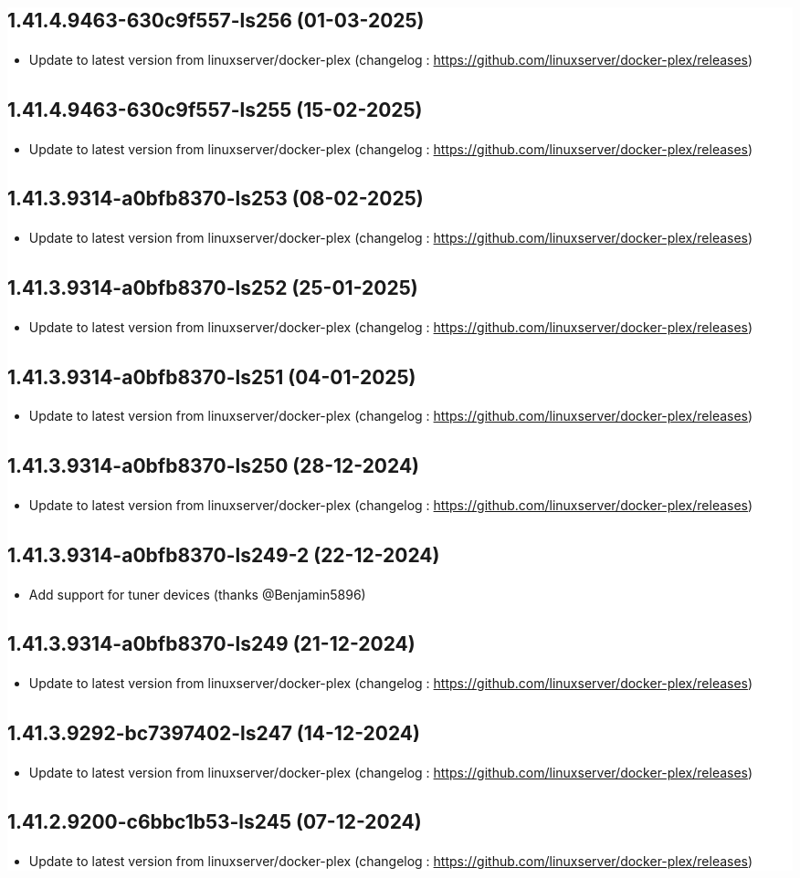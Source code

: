 ## 1.41.4.9463-630c9f557-ls256 (01-03-2025)

- Update to latest version from linuxserver/docker-plex (changelog : https://github.com/linuxserver/docker-plex/releases)

## 1.41.4.9463-630c9f557-ls255 (15-02-2025)

- Update to latest version from linuxserver/docker-plex (changelog : https://github.com/linuxserver/docker-plex/releases)

## 1.41.3.9314-a0bfb8370-ls253 (08-02-2025)

- Update to latest version from linuxserver/docker-plex (changelog : https://github.com/linuxserver/docker-plex/releases)

## 1.41.3.9314-a0bfb8370-ls252 (25-01-2025)

- Update to latest version from linuxserver/docker-plex (changelog : https://github.com/linuxserver/docker-plex/releases)

## 1.41.3.9314-a0bfb8370-ls251 (04-01-2025)

- Update to latest version from linuxserver/docker-plex (changelog : https://github.com/linuxserver/docker-plex/releases)

## 1.41.3.9314-a0bfb8370-ls250 (28-12-2024)

- Update to latest version from linuxserver/docker-plex (changelog : https://github.com/linuxserver/docker-plex/releases)

## 1.41.3.9314-a0bfb8370-ls249-2 (22-12-2024)

- Add support for tuner devices (thanks @Benjamin5896)

## 1.41.3.9314-a0bfb8370-ls249 (21-12-2024)

- Update to latest version from linuxserver/docker-plex (changelog : https://github.com/linuxserver/docker-plex/releases)

## 1.41.3.9292-bc7397402-ls247 (14-12-2024)

- Update to latest version from linuxserver/docker-plex (changelog : https://github.com/linuxserver/docker-plex/releases)

## 1.41.2.9200-c6bbc1b53-ls245 (07-12-2024)

- Update to latest version from linuxserver/docker-plex (changelog : https://github.com/linuxserver/docker-plex/releases)
